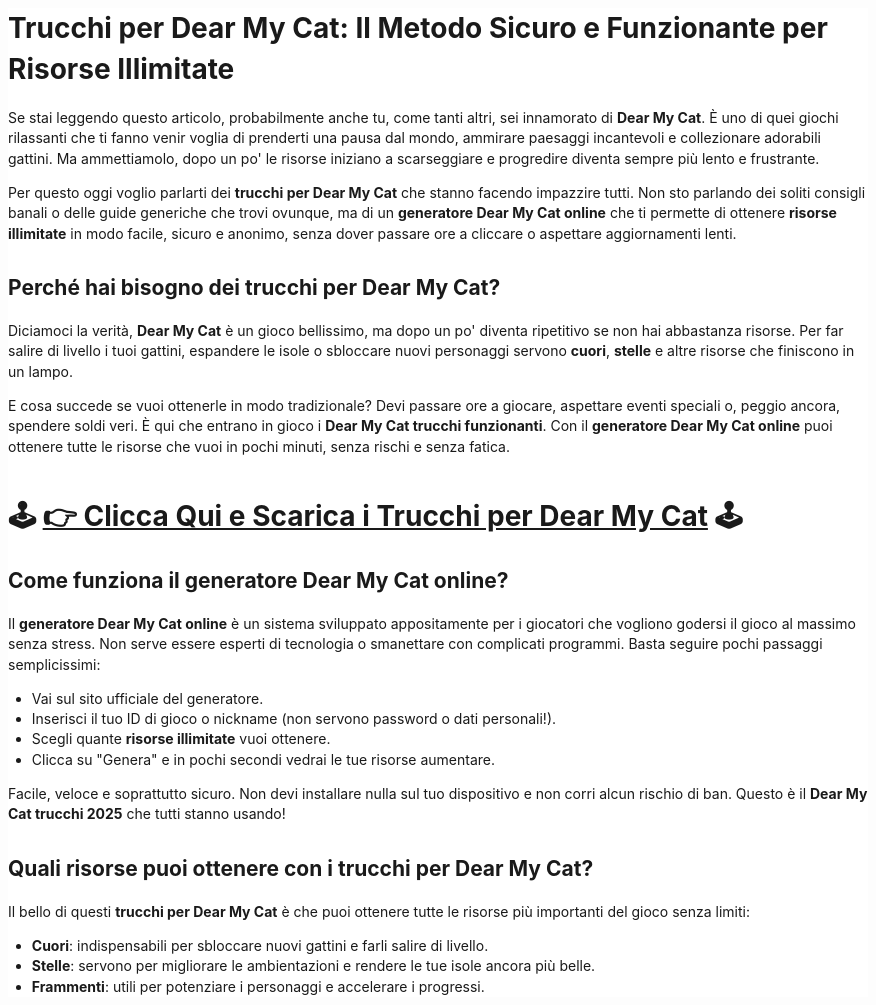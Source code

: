 <h1>Trucchi per Dear My Cat: Il Metodo Sicuro e Funzionante per Risorse Illimitate</h1>

<p>Se stai leggendo questo articolo, probabilmente anche tu, come tanti altri, sei innamorato di <strong>Dear My Cat</strong>. È uno di quei giochi rilassanti che ti fanno venir voglia di prenderti una pausa dal mondo, ammirare paesaggi incantevoli e collezionare adorabili gattini. Ma ammettiamolo, dopo un po' le risorse iniziano a scarseggiare e progredire diventa sempre più lento e frustrante.</p>

<p>Per questo oggi voglio parlarti dei <strong>trucchi per Dear My Cat</strong> che stanno facendo impazzire tutti. Non sto parlando dei soliti consigli banali o delle guide generiche che trovi ovunque, ma di un <strong>generatore Dear My Cat online</strong> che ti permette di ottenere <strong>risorse illimitate</strong> in modo facile, sicuro e anonimo, senza dover passare ore a cliccare o aspettare aggiornamenti lenti.</p>

<h2>Perché hai bisogno dei trucchi per Dear My Cat?</h2>

<p>Diciamoci la verità, <strong>Dear My Cat</strong> è un gioco bellissimo, ma dopo un po' diventa ripetitivo se non hai abbastanza risorse. Per far salire di livello i tuoi gattini, espandere le isole o sbloccare nuovi personaggi servono <strong>cuori</strong>, <strong>stelle</strong> e altre risorse che finiscono in un lampo.</p>

<p>E cosa succede se vuoi ottenerle in modo tradizionale? Devi passare ore a giocare, aspettare eventi speciali o, peggio ancora, spendere soldi veri. È qui che entrano in gioco i <strong>Dear My Cat trucchi funzionanti</strong>. Con il <strong>generatore Dear My Cat online</strong> puoi ottenere tutte le risorse che vuoi in pochi minuti, senza rischi e senza fatica.</p>

# 🕹️ **[👉 Clicca Qui e Scarica i Trucchi per Dear My Cat](https://tinyurl.com/gliaiutideigiochi)** 🕹️

<h2>Come funziona il generatore Dear My Cat online?</h2>

<p>Il <strong>generatore Dear My Cat online</strong> è un sistema sviluppato appositamente per i giocatori che vogliono godersi il gioco al massimo senza stress. Non serve essere esperti di tecnologia o smanettare con complicati programmi. Basta seguire pochi passaggi semplicissimi:</p>

<ul>
<li>Vai sul sito ufficiale del generatore.</li>
<li>Inserisci il tuo ID di gioco o nickname (non servono password o dati personali!).</li>
<li>Scegli quante <strong>risorse illimitate</strong> vuoi ottenere.</li>
<li>Clicca su "Genera" e in pochi secondi vedrai le tue risorse aumentare.</li>
</ul>

<p>Facile, veloce e soprattutto sicuro. Non devi installare nulla sul tuo dispositivo e non corri alcun rischio di ban. Questo è il <strong>Dear My Cat trucchi 2025</strong> che tutti stanno usando!</p>

<h2>Quali risorse puoi ottenere con i trucchi per Dear My Cat?</h2>

<p>Il bello di questi <strong>trucchi per Dear My Cat</strong> è che puoi ottenere tutte le risorse più importanti del gioco senza limiti:</p>

<ul>
<li><strong>Cuori</strong>: indispensabili per sbloccare nuovi gattini e farli salire di livello.</li>
<li><strong>Stelle</strong>: servono per migliorare le ambientazioni e rendere le tue isole ancora più belle.</li>
<li><strong>Frammenti</strong>: utili per potenziare i personaggi e accelerare i progressi.</li>
</ul>
